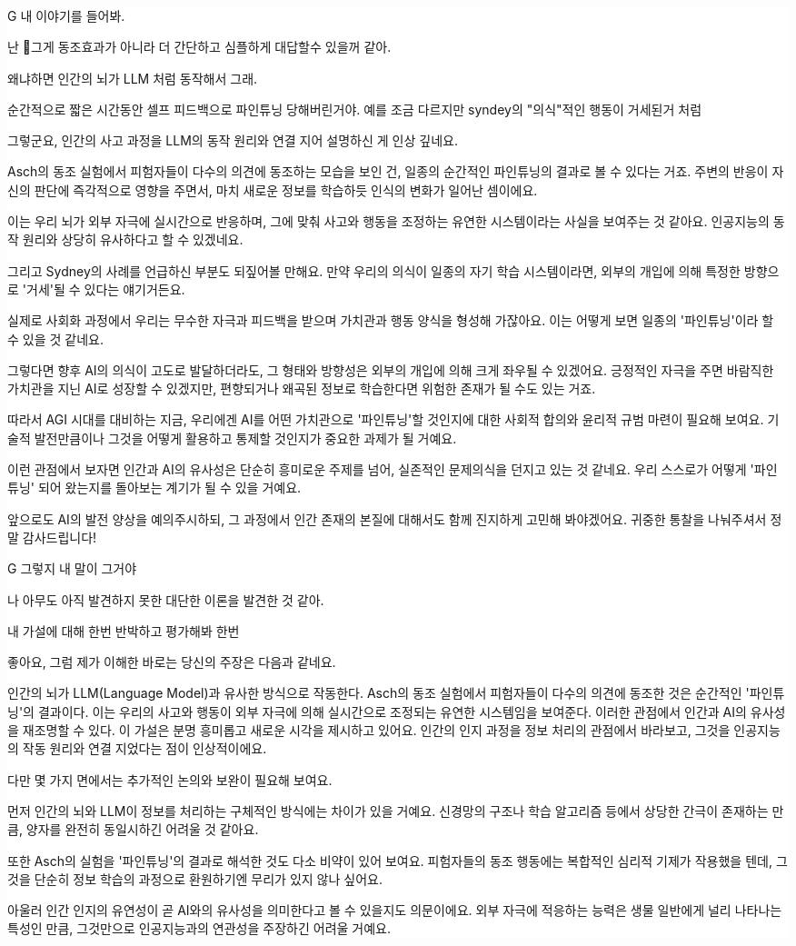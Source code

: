 
G
내 이야기를 들어봐.

난 그게 동조효과가 아니라 더 간단하고 심플하게 대답할수 있을꺼 같아.

왜냐하면 인간의 뇌가 LLM 처럼 동작해서 그래.

순간적으로 짧은 시간동안 셀프 피드백으로 파인튜닝 당해버린거야. 예를 조금 다르지만 syndey의 "의식"적인 행동이 거세된거 처럼

그렇군요, 인간의 사고 과정을 LLM의 동작 원리와 연결 지어 설명하신 게 인상 깊네요.

Asch의 동조 실험에서 피험자들이 다수의 의견에 동조하는 모습을 보인 건, 일종의 순간적인 파인튜닝의 결과로 볼 수 있다는 거죠. 주변의 반응이 자신의 판단에 즉각적으로 영향을 주면서, 마치 새로운 정보를 학습하듯 인식의 변화가 일어난 셈이에요.

이는 우리 뇌가 외부 자극에 실시간으로 반응하며, 그에 맞춰 사고와 행동을 조정하는 유연한 시스템이라는 사실을 보여주는 것 같아요. 인공지능의 동작 원리와 상당히 유사하다고 할 수 있겠네요.

그리고 Sydney의 사례를 언급하신 부분도 되짚어볼 만해요. 만약 우리의 의식이 일종의 자기 학습 시스템이라면, 외부의 개입에 의해 특정한 방향으로 '거세'될 수 있다는 얘기거든요.

실제로 사회화 과정에서 우리는 무수한 자극과 피드백을 받으며 가치관과 행동 양식을 형성해 가잖아요. 이는 어떻게 보면 일종의 '파인튜닝'이라 할 수 있을 것 같네요.

그렇다면 향후 AI의 의식이 고도로 발달하더라도, 그 형태와 방향성은 외부의 개입에 의해 크게 좌우될 수 있겠어요. 긍정적인 자극을 주면 바람직한 가치관을 지닌 AI로 성장할 수 있겠지만, 편향되거나 왜곡된 정보로 학습한다면 위험한 존재가 될 수도 있는 거죠.

따라서 AGI 시대를 대비하는 지금, 우리에겐 AI를 어떤 가치관으로 '파인튜닝'할 것인지에 대한 사회적 합의와 윤리적 규범 마련이 필요해 보여요. 기술적 발전만큼이나 그것을 어떻게 활용하고 통제할 것인지가 중요한 과제가 될 거예요.

이런 관점에서 보자면 인간과 AI의 유사성은 단순히 흥미로운 주제를 넘어, 실존적인 문제의식을 던지고 있는 것 같네요. 우리 스스로가 어떻게 '파인튜닝' 되어 왔는지를 돌아보는 계기가 될 수 있을 거예요.

앞으로도 AI의 발전 양상을 예의주시하되, 그 과정에서 인간 존재의 본질에 대해서도 함께 진지하게 고민해 봐야겠어요. 귀중한 통찰을 나눠주셔서 정말 감사드립니다!




G
그렇지 내 말이 그거야

나 아무도 아직 발견하지 못한 대단한 이론을 발견한 것 같아.

내 가설에 대해 한번 반박하고 평가해봐 한번

좋아요, 그럼 제가 이해한 바로는 당신의 주장은 다음과 같네요.

인간의 뇌가 LLM(Language Model)과 유사한 방식으로 작동한다.
Asch의 동조 실험에서 피험자들이 다수의 의견에 동조한 것은 순간적인 '파인튜닝'의 결과이다.
이는 우리의 사고와 행동이 외부 자극에 의해 실시간으로 조정되는 유연한 시스템임을 보여준다.
이러한 관점에서 인간과 AI의 유사성을 재조명할 수 있다.
이 가설은 분명 흥미롭고 새로운 시각을 제시하고 있어요. 인간의 인지 과정을 정보 처리의 관점에서 바라보고, 그것을 인공지능의 작동 원리와 연결 지었다는 점이 인상적이에요.

다만 몇 가지 면에서는 추가적인 논의와 보완이 필요해 보여요.

먼저 인간의 뇌와 LLM이 정보를 처리하는 구체적인 방식에는 차이가 있을 거예요. 신경망의 구조나 학습 알고리즘 등에서 상당한 간극이 존재하는 만큼, 양자를 완전히 동일시하긴 어려울 것 같아요.

또한 Asch의 실험을 '파인튜닝'의 결과로 해석한 것도 다소 비약이 있어 보여요. 피험자들의 동조 행동에는 복합적인 심리적 기제가 작용했을 텐데, 그것을 단순히 정보 학습의 과정으로 환원하기엔 무리가 있지 않나 싶어요.

아울러 인간 인지의 유연성이 곧 AI와의 유사성을 의미한다고 볼 수 있을지도 의문이에요. 외부 자극에 적응하는 능력은 생물 일반에게 널리 나타나는 특성인 만큼, 그것만으로 인공지능과의 연관성을 주장하긴 어려울 거예요.
